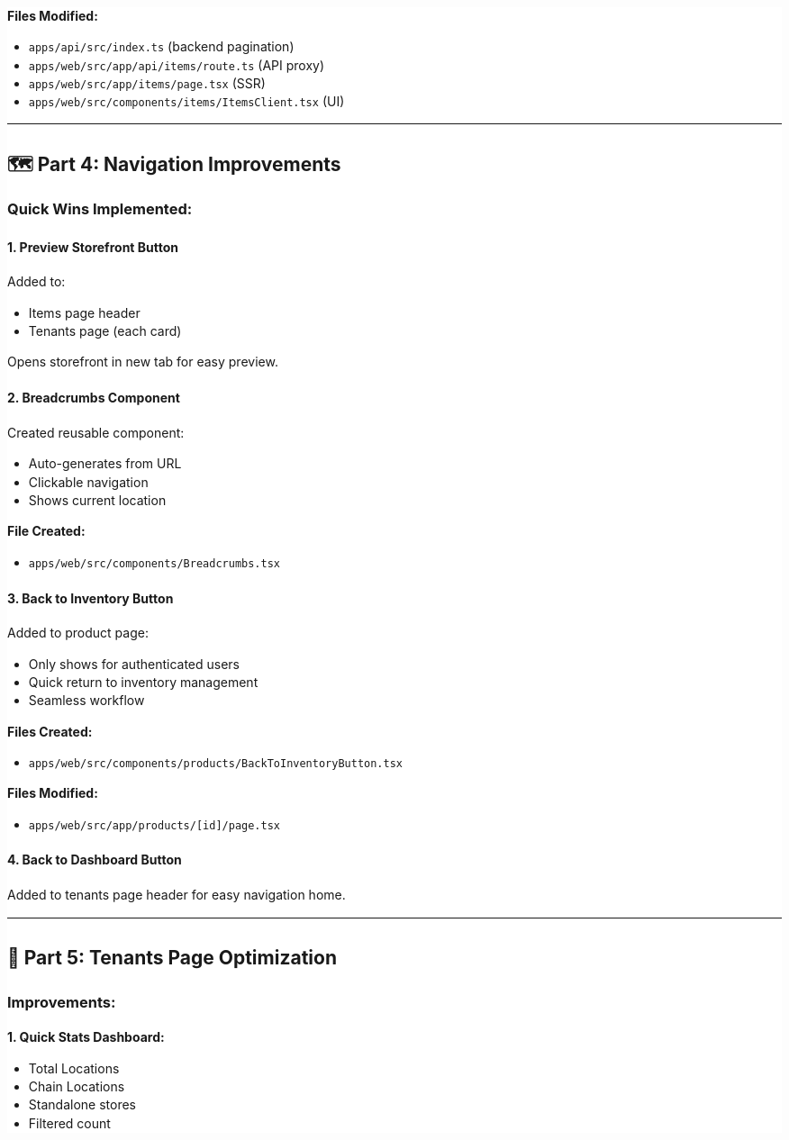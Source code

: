 **Files Modified:**
- `apps/api/src/index.ts` (backend pagination)
- `apps/web/src/app/api/items/route.ts` (API proxy)
- `apps/web/src/app/items/page.tsx` (SSR)
- `apps/web/src/components/items/ItemsClient.tsx` (UI)

---

## 🗺️ **Part 4: Navigation Improvements**

### **Quick Wins Implemented:**

#### **1. Preview Storefront Button**
Added to:
- Items page header
- Tenants page (each card)

Opens storefront in new tab for easy preview.

#### **2. Breadcrumbs Component**
Created reusable component:
- Auto-generates from URL
- Clickable navigation
- Shows current location

**File Created:**
- `apps/web/src/components/Breadcrumbs.tsx`

#### **3. Back to Inventory Button**
Added to product page:
- Only shows for authenticated users
- Quick return to inventory management
- Seamless workflow

**Files Created:**
- `apps/web/src/components/products/BackToInventoryButton.tsx`

**Files Modified:**
- `apps/web/src/app/products/[id]/page.tsx`

#### **4. Back to Dashboard Button**
Added to tenants page header for easy navigation home.

---

## 🎨 **Part 5: Tenants Page Optimization**

### **Improvements:**

**1. Quick Stats Dashboard:**
- Total Locations
- Chain Locations
- Standalone stores
- Filtered count
